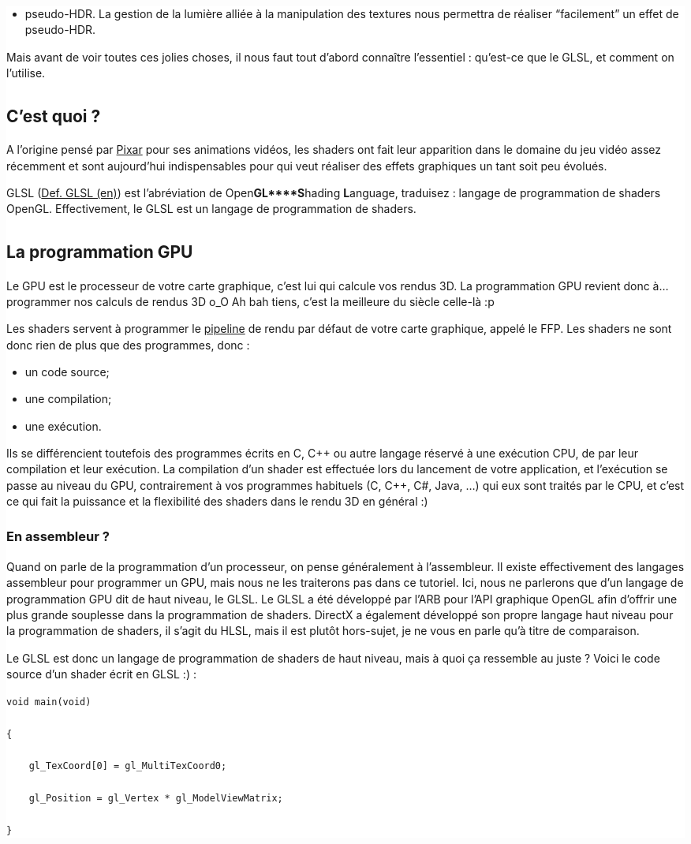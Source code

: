- pseudo-HDR. La gestion de la lumière alliée à la manipulation des textures nous permettra de réaliser “facilement” un effet de pseudo-HDR.
    

Mais avant de voir toutes ces jolies choses, il nous faut tout d’abord connaître l’essentiel : qu’est-ce que le GLSL, et comment on l’utilise.

## C’est quoi ?

A l’origine pensé par [Pixar](http://www.pixar.com/) pour ses animations vidéos, les shaders ont fait leur apparition dans le domaine du jeu vidéo assez récemment et sont aujourd’hui indispensables pour qui veut réaliser des effets graphiques un tant soit peu évolués.

GLSL ([Def. GLSL (en)](http://en.wikipedia.org/wiki/GLSL)) est l’abréviation de Open**GL****S**hading **L**anguage, traduisez : langage de programmation de shaders OpenGL. Effectivement, le GLSL est un langage de programmation de shaders.

## La programmation GPU

Le GPU est le processeur de votre carte graphique, c’est lui qui calcule vos rendus 3D. La programmation GPU revient donc à… programmer nos calculs de rendus 3D o_O Ah bah tiens, c’est la meilleure du siècle celle-là :p

Les shaders servent à programmer le [pipeline](http://jeux.developpez.com/faq/3d/?page=definitions#DEFINITIONS_pipeline) de rendu par défaut de votre carte graphique, appelé le FFP. Les shaders ne sont donc rien de plus que des programmes, donc :

- un code source;
    
- une compilation;
    
- une exécution.
    

Ils se différencient toutefois des programmes écrits en C, C++ ou autre langage réservé à une exécution CPU, de par leur compilation et leur exécution. La compilation d’un shader est effectuée lors du lancement de votre application, et l’exécution se passe au niveau du GPU, contrairement à vos programmes habituels (C, C++, C#, Java, …) qui eux sont traités par le CPU, et c’est ce qui fait la puissance et la flexibilité des shaders dans le rendu 3D en général :)

### En assembleur ?

Quand on parle de la programmation d’un processeur, on pense généralement à l’assembleur. Il existe effectivement des langages assembleur pour programmer un GPU, mais nous ne les traiterons pas dans ce tutoriel. Ici, nous ne parlerons que d’un langage de programmation GPU dit de haut niveau, le GLSL. Le GLSL a été développé par l’ARB pour l’API graphique OpenGL afin d’offrir une plus grande souplesse dans la programmation de shaders. DirectX a également développé son propre langage haut niveau pour la programmation de shaders, il s’agit du HLSL, mais il est plutôt hors-sujet, je ne vous en parle qu’à titre de comparaison.

Le GLSL est donc un langage de programmation de shaders de haut niveau, mais à quoi ça ressemble au juste ? Voici le code source d’un shader écrit en GLSL :) :

```
void main(void)

{

    gl_TexCoord[0] = gl_MultiTexCoord0;

    gl_Position = gl_Vertex * gl_ModelViewMatrix;

}
```
